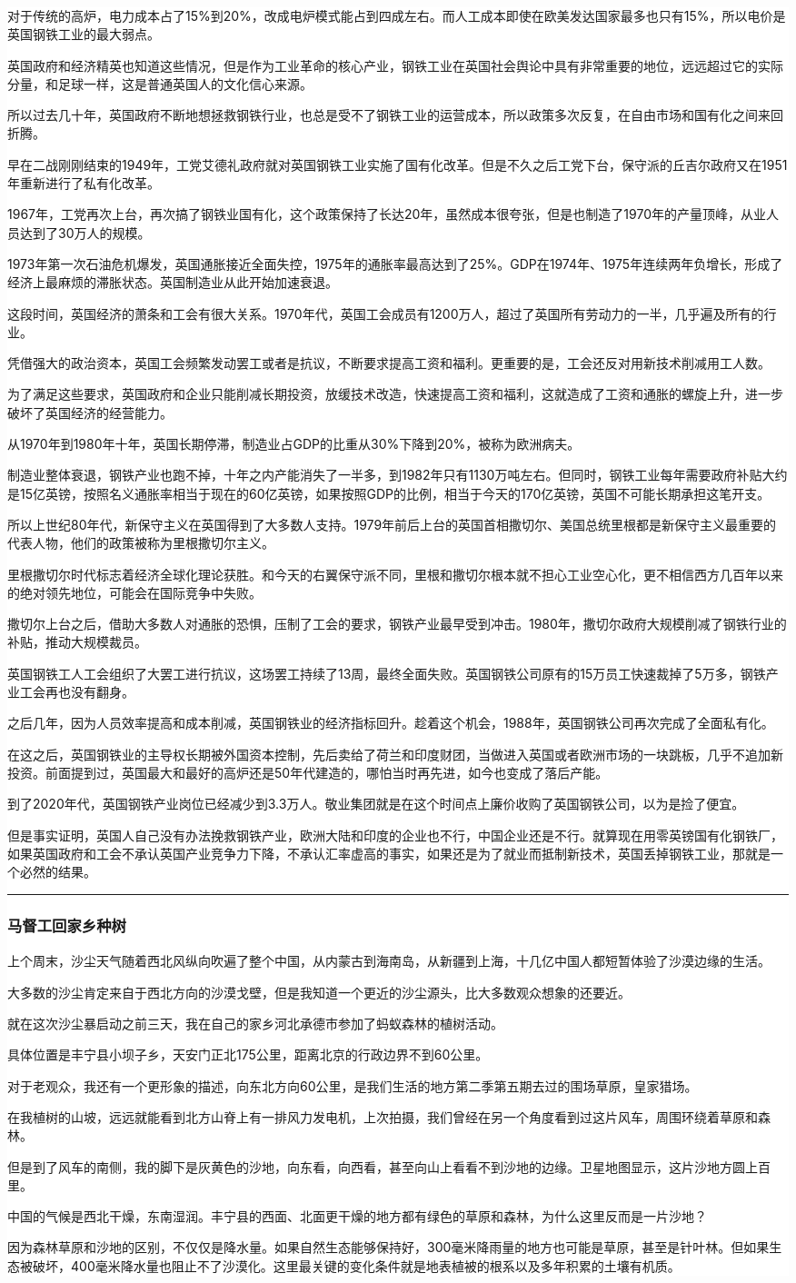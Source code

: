 对于传统的高炉，电力成本占了15%到20%，改成电炉模式能占到四成左右。而人工成本即使在欧美发达国家最多也只有15%，所以电价是英国钢铁工业的最大弱点。

英国政府和经济精英也知道这些情况，但是作为工业革命的核心产业，钢铁工业在英国社会舆论中具有非常重要的地位，远远超过它的实际分量，和足球一样，这是普通英国人的文化信心来源。

所以过去几十年，英国政府不断地想拯救钢铁行业，也总是受不了钢铁工业的运营成本，所以政策多次反复，在自由市场和国有化之间来回折腾。

早在二战刚刚结束的1949年，工党艾德礼政府就对英国钢铁工业实施了国有化改革。但是不久之后工党下台，保守派的丘吉尔政府又在1951年重新进行了私有化改革。

1967年，工党再次上台，再次搞了钢铁业国有化，这个政策保持了长达20年，虽然成本很夸张，但是也制造了1970年的产量顶峰，从业人员达到了30万人的规模。

1973年第一次石油危机爆发，英国通胀接近全面失控，1975年的通胀率最高达到了25%。GDP在1974年、1975年连续两年负增长，形成了经济上最麻烦的滞胀状态。英国制造业从此开始加速衰退。

这段时间，英国经济的萧条和工会有很大关系。1970年代，英国工会成员有1200万人，超过了英国所有劳动力的一半，几乎遍及所有的行业。

凭借强大的政治资本，英国工会频繁发动罢工或者是抗议，不断要求提高工资和福利。更重要的是，工会还反对用新技术削减用工人数。

为了满足这些要求，英国政府和企业只能削减长期投资，放缓技术改造，快速提高工资和福利，这就造成了工资和通胀的螺旋上升，进一步破坏了英国经济的经营能力。

从1970年到1980年十年，英国长期停滞，制造业占GDP的比重从30%下降到20%，被称为欧洲病夫。

制造业整体衰退，钢铁产业也跑不掉，十年之内产能消失了一半多，到1982年只有1130万吨左右。但同时，钢铁工业每年需要政府补贴大约是15亿英镑，按照名义通胀率相当于现在的60亿英镑，如果按照GDP的比例，相当于今天的170亿英镑，英国不可能长期承担这笔开支。

所以上世纪80年代，新保守主义在英国得到了大多数人支持。1979年前后上台的英国首相撒切尔、美国总统里根都是新保守主义最重要的代表人物，他们的政策被称为里根撒切尔主义。

里根撒切尔时代标志着经济全球化理论获胜。和今天的右翼保守派不同，里根和撒切尔根本就不担心工业空心化，更不相信西方几百年以来的绝对领先地位，可能会在国际竞争中失败。

撒切尔上台之后，借助大多数人对通胀的恐惧，压制了工会的要求，钢铁产业最早受到冲击。1980年，撒切尔政府大规模削减了钢铁行业的补贴，推动大规模裁员。

英国钢铁工人工会组织了大罢工进行抗议，这场罢工持续了13周，最终全面失败。英国钢铁公司原有的15万员工快速裁掉了5万多，钢铁产业工会再也没有翻身。

之后几年，因为人员效率提高和成本削减，英国钢铁业的经济指标回升。趁着这个机会，1988年，英国钢铁公司再次完成了全面私有化。

在这之后，英国钢铁业的主导权长期被外国资本控制，先后卖给了荷兰和印度财团，当做进入英国或者欧洲市场的一块跳板，几乎不追加新投资。前面提到过，英国最大和最好的高炉还是50年代建造的，哪怕当时再先进，如今也变成了落后产能。

到了2020年代，英国钢铁产业岗位已经减少到3.3万人。敬业集团就是在这个时间点上廉价收购了英国钢铁公司，以为是捡了便宜。

但是事实证明，英国人自己没有办法挽救钢铁产业，欧洲大陆和印度的企业也不行，中国企业还是不行。就算现在用零英镑国有化钢铁厂，如果英国政府和工会不承认英国产业竞争力下降，不承认汇率虚高的事实，如果还是为了就业而抵制新技术，英国丢掉钢铁工业，那就是一个必然的结果。

---

### 马督工回家乡种树

上个周末，沙尘天气随着西北风纵向吹遍了整个中国，从内蒙古到海南岛，从新疆到上海，十几亿中国人都短暂体验了沙漠边缘的生活。

大多数的沙尘肯定来自于西北方向的沙漠戈壁，但是我知道一个更近的沙尘源头，比大多数观众想象的还要近。

就在这次沙尘暴启动之前三天，我在自己的家乡河北承德市参加了蚂蚁森林的植树活动。

具体位置是丰宁县小坝子乡，天安门正北175公里，距离北京的行政边界不到60公里。

对于老观众，我还有一个更形象的描述，向东北方向60公里，是我们生活的地方第二季第五期去过的围场草原，皇家猎场。

在我植树的山坡，远远就能看到北方山脊上有一排风力发电机，上次拍摄，我们曾经在另一个角度看到过这片风车，周围环绕着草原和森林。

但是到了风车的南侧，我的脚下是灰黄色的沙地，向东看，向西看，甚至向山上看看不到沙地的边缘。卫星地图显示，这片沙地方圆上百里。

中国的气候是西北干燥，东南湿润。丰宁县的西面、北面更干燥的地方都有绿色的草原和森林，为什么这里反而是一片沙地？

因为森林草原和沙地的区别，不仅仅是降水量。如果自然生态能够保持好，300毫米降雨量的地方也可能是草原，甚至是针叶林。但如果生态被破坏，400毫米降水量也阻止不了沙漠化。这里最关键的变化条件就是地表植被的根系以及多年积累的土壤有机质。
